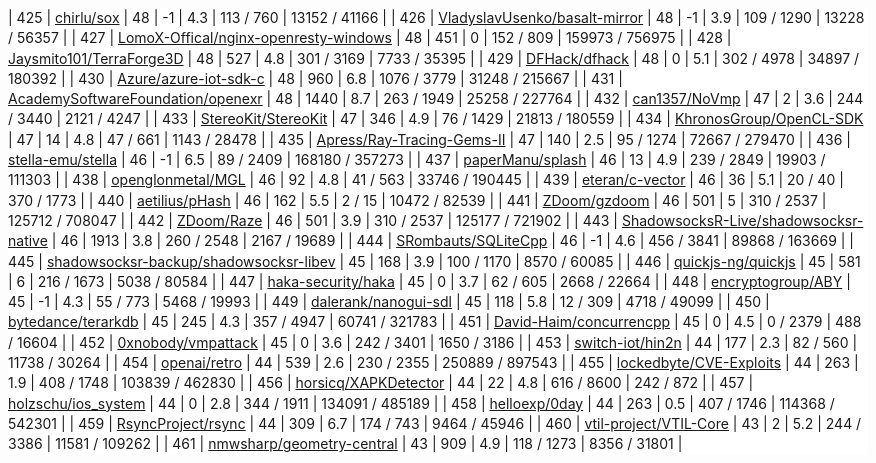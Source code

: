 | 425 | [chirlu/sox](https://github.com/chirlu/sox) | 48 | -1 | 4.3 | 113 / 760 | 13152 / 41166 |
| 426 | [VladyslavUsenko/basalt-mirror](https://github.com/VladyslavUsenko/basalt-mirror) | 48 | -1 | 3.9 | 109 / 1290 | 13228 / 56357 |
| 427 | [LomoX-Offical/nginx-openresty-windows](https://github.com/LomoX-Offical/nginx-openresty-windows) | 48 | 451 | 0 | 152 / 809 | 159973 / 756975 |
| 428 | [Jaysmito101/TerraForge3D](https://github.com/Jaysmito101/TerraForge3D) | 48 | 527 | 4.8 | 301 / 3169 | 7733 / 35395 |
| 429 | [DFHack/dfhack](https://github.com/DFHack/dfhack) | 48 | 0 | 5.1 | 302 / 4978 | 34897 / 180392 |
| 430 | [Azure/azure-iot-sdk-c](https://github.com/Azure/azure-iot-sdk-c) | 48 | 960 | 6.8 | 1076 / 3779 | 31248 / 215667 |
| 431 | [AcademySoftwareFoundation/openexr](https://github.com/AcademySoftwareFoundation/openexr) | 48 | 1440 | 8.7 | 263 / 1949 | 25258 / 227764 |
| 432 | [can1357/NoVmp](https://github.com/can1357/NoVmp) | 47 | 2 | 3.6 | 244 / 3440 | 2121 / 4247 |
| 433 | [StereoKit/StereoKit](https://github.com/StereoKit/StereoKit) | 47 | 346 | 4.9 | 76 / 1429 | 21813 / 180559 |
| 434 | [KhronosGroup/OpenCL-SDK](https://github.com/KhronosGroup/OpenCL-SDK) | 47 | 14 | 4.8 | 47 / 661 | 1143 / 28478 |
| 435 | [Apress/Ray-Tracing-Gems-II](https://github.com/Apress/Ray-Tracing-Gems-II) | 47 | 140 | 2.5 | 95 / 1274 | 72667 / 279470 |
| 436 | [stella-emu/stella](https://github.com/stella-emu/stella) | 46 | -1 | 6.5 | 89 / 2409 | 168180 / 357273 |
| 437 | [paperManu/splash](https://github.com/paperManu/splash) | 46 | 13 | 4.9 | 239 / 2849 | 19903 / 111303 |
| 438 | [openglonmetal/MGL](https://github.com/openglonmetal/MGL) | 46 | 92 | 4.8 | 41 / 563 | 33746 / 190445 |
| 439 | [eteran/c-vector](https://github.com/eteran/c-vector) | 46 | 36 | 5.1 | 20 / 40 | 370 / 1773 |
| 440 | [aetilius/pHash](https://github.com/aetilius/pHash) | 46 | 162 | 5.5 | 2 / 15 | 10472 / 82539 |
| 441 | [ZDoom/gzdoom](https://github.com/ZDoom/gzdoom) | 46 | 501 | 5 | 310 / 2537 | 125712 / 708047 |
| 442 | [ZDoom/Raze](https://github.com/ZDoom/Raze) | 46 | 501 | 3.9 | 310 / 2537 | 125177 / 721902 |
| 443 | [ShadowsocksR-Live/shadowsocksr-native](https://github.com/ShadowsocksR-Live/shadowsocksr-native) | 46 | 1913 | 3.8 | 260 / 2548 | 2167 / 19689 |
| 444 | [SRombauts/SQLiteCpp](https://github.com/SRombauts/SQLiteCpp) | 46 | -1 | 4.6 | 456 / 3841 | 89868 / 163669 |
| 445 | [shadowsocksr-backup/shadowsocksr-libev](https://github.com/shadowsocksr-backup/shadowsocksr-libev) | 45 | 168 | 3.9 | 100 / 1170 | 8570 / 60085 |
| 446 | [quickjs-ng/quickjs](https://github.com/quickjs-ng/quickjs) | 45 | 581 | 6 | 216 / 1673 | 5038 / 80584 |
| 447 | [haka-security/haka](https://github.com/haka-security/haka) | 45 | 0 | 3.7 | 62 / 605 | 2668 / 22664 |
| 448 | [encryptogroup/ABY](https://github.com/encryptogroup/ABY) | 45 | -1 | 4.3 | 55 / 773 | 5468 / 19993 |
| 449 | [dalerank/nanogui-sdl](https://github.com/dalerank/nanogui-sdl) | 45 | 118 | 5.8 | 12 / 309 | 4718 / 49099 |
| 450 | [bytedance/terarkdb](https://github.com/bytedance/terarkdb) | 45 | 245 | 4.3 | 357 / 4947 | 60741 / 321783 |
| 451 | [David-Haim/concurrencpp](https://github.com/David-Haim/concurrencpp) | 45 | 0 | 4.5 | 0 / 2379 | 488 / 16604 |
| 452 | [0xnobody/vmpattack](https://github.com/0xnobody/vmpattack) | 45 | 0 | 3.6 | 242 / 3401 | 1650 / 3186 |
| 453 | [switch-iot/hin2n](https://github.com/switch-iot/hin2n) | 44 | 177 | 2.3 | 82 / 560 | 11738 / 30264 |
| 454 | [openai/retro](https://github.com/openai/retro) | 44 | 539 | 2.6 | 230 / 2355 | 250889 / 897543 |
| 455 | [lockedbyte/CVE-Exploits](https://github.com/lockedbyte/CVE-Exploits) | 44 | 263 | 1.9 | 408 / 1748 | 103839 / 462830 |
| 456 | [horsicq/XAPKDetector](https://github.com/horsicq/XAPKDetector) | 44 | 22 | 4.8 | 616 / 8600 | 242 / 872 |
| 457 | [holzschu/ios_system](https://github.com/holzschu/ios_system) | 44 | 0 | 2.8 | 344 / 1911 | 134091 / 485189 |
| 458 | [helloexp/0day](https://github.com/helloexp/0day) | 44 | 263 | 0.5 | 407 / 1746 | 114368 / 542301 |
| 459 | [RsyncProject/rsync](https://github.com/RsyncProject/rsync) | 44 | 309 | 6.7 | 174 / 743 | 9464 / 45946 |
| 460 | [vtil-project/VTIL-Core](https://github.com/vtil-project/VTIL-Core) | 43 | 2 | 5.2 | 244 / 3386 | 11581 / 109262 |
| 461 | [nmwsharp/geometry-central](https://github.com/nmwsharp/geometry-central) | 43 | 909 | 4.9 | 118 / 1273 | 8356 / 31801 |
